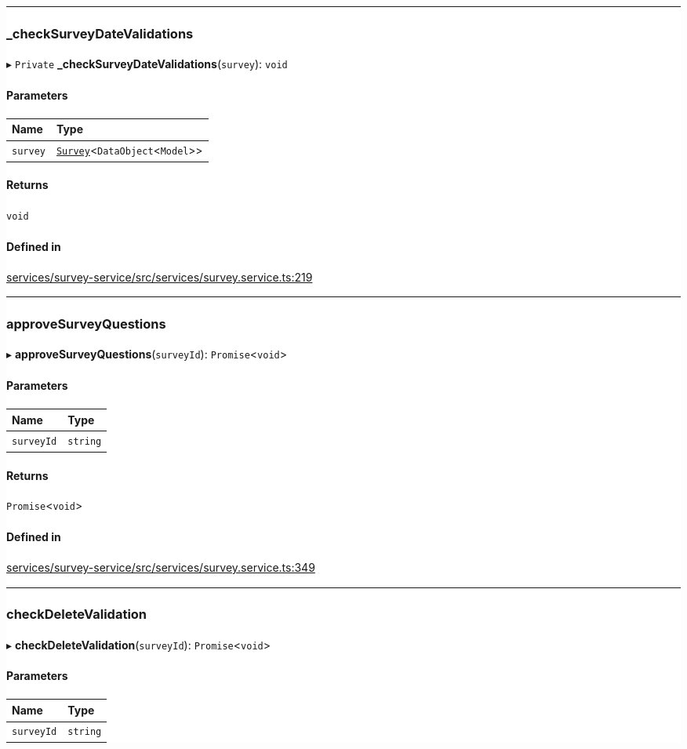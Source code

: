 ___

### \_checkSurveyDateValidations

▸ `Private` **_checkSurveyDateValidations**(`survey`): `void`

#### Parameters

| Name | Type |
| :------ | :------ |
| `survey` | [`Survey`](index.Survey.md)<`DataObject`<`Model`\>\> |

#### Returns

`void`

#### Defined in

[services/survey-service/src/services/survey.service.ts:219](https://github.com/sourcefuse/loopback4-microservice-catalog/blob/d35fdb3f0/services/survey-service/src/services/survey.service.ts#L219)

___

### approveSurveyQuestions

▸ **approveSurveyQuestions**(`surveyId`): `Promise`<`void`\>

#### Parameters

| Name | Type |
| :------ | :------ |
| `surveyId` | `string` |

#### Returns

`Promise`<`void`\>

#### Defined in

[services/survey-service/src/services/survey.service.ts:349](https://github.com/sourcefuse/loopback4-microservice-catalog/blob/d35fdb3f0/services/survey-service/src/services/survey.service.ts#L349)

___

### checkDeleteValidation

▸ **checkDeleteValidation**(`surveyId`): `Promise`<`void`\>

#### Parameters

| Name | Type |
| :------ | :------ |
| `surveyId` | `string` |

